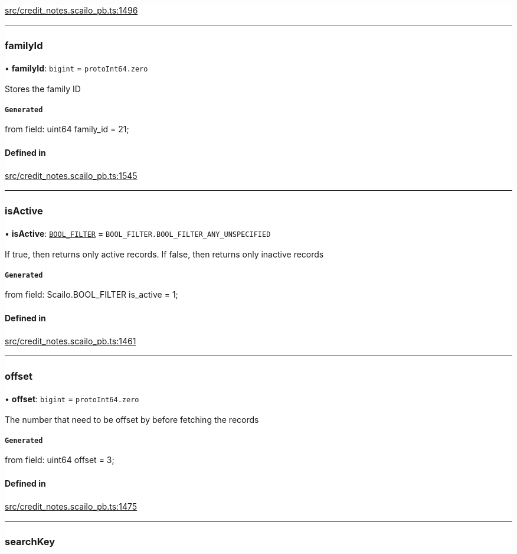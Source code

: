 [src/credit_notes.scailo_pb.ts:1496](https://github.com/scailo/ts-sdk/blob/c10a36b57201dfa5903d4b53efa1e62aa6208936/src/credit_notes.scailo_pb.ts#L1496)

___

### familyId

• **familyId**: `bigint` = `protoInt64.zero`

Stores the family ID

**`Generated`**

from field: uint64 family_id = 21;

#### Defined in

[src/credit_notes.scailo_pb.ts:1545](https://github.com/scailo/ts-sdk/blob/c10a36b57201dfa5903d4b53efa1e62aa6208936/src/credit_notes.scailo_pb.ts#L1545)

___

### isActive

• **isActive**: [`BOOL_FILTER`](../enums/BOOL_FILTER.md) = `BOOL_FILTER.BOOL_FILTER_ANY_UNSPECIFIED`

If true, then returns only active records. If false, then returns only inactive records

**`Generated`**

from field: Scailo.BOOL_FILTER is_active = 1;

#### Defined in

[src/credit_notes.scailo_pb.ts:1461](https://github.com/scailo/ts-sdk/blob/c10a36b57201dfa5903d4b53efa1e62aa6208936/src/credit_notes.scailo_pb.ts#L1461)

___

### offset

• **offset**: `bigint` = `protoInt64.zero`

The number that need to be offset by before fetching the records

**`Generated`**

from field: uint64 offset = 3;

#### Defined in

[src/credit_notes.scailo_pb.ts:1475](https://github.com/scailo/ts-sdk/blob/c10a36b57201dfa5903d4b53efa1e62aa6208936/src/credit_notes.scailo_pb.ts#L1475)

___

### searchKey
